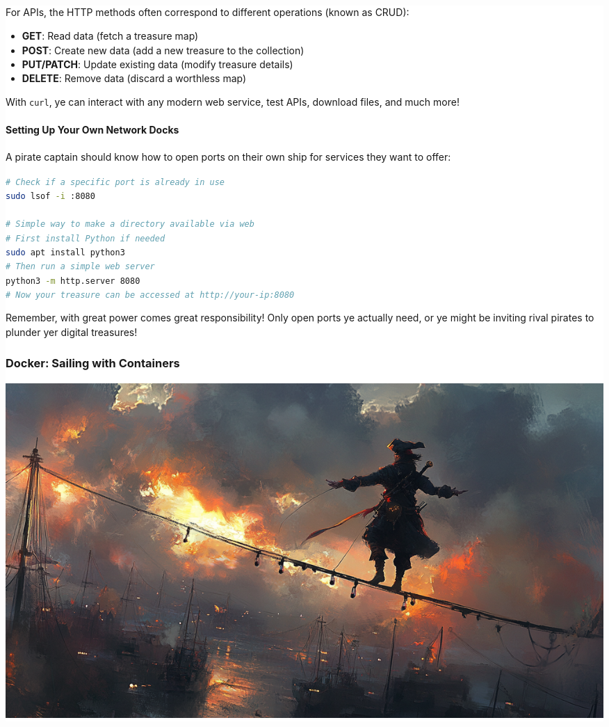 For APIs, the HTTP methods often correspond to different operations (known as CRUD):

- **GET**: Read data (fetch a treasure map)
- **POST**: Create new data (add a new treasure to the collection)
- **PUT/PATCH**: Update existing data (modify treasure details)
- **DELETE**: Remove data (discard a worthless map)

With `curl`, ye can interact with any modern web service, test APIs, download files, and much more!

#### **Setting Up Your Own Network Docks**

A pirate captain should know how to open ports on their own ship for services they want to offer:

```bash
# Check if a specific port is already in use
sudo lsof -i :8080

# Simple way to make a directory available via web
# First install Python if needed
sudo apt install python3
# Then run a simple web server
python3 -m http.server 8080
# Now your treasure can be accessed at http://your-ip:8080
```

Remember, with great power comes great responsibility! Only open ports ye actually need, or ye might be inviting rival pirates to plunder yer digital treasures!

### **Docker: Sailing with Containers**

![Docker Pirate](../../assets/images/docker-pirate.png)
